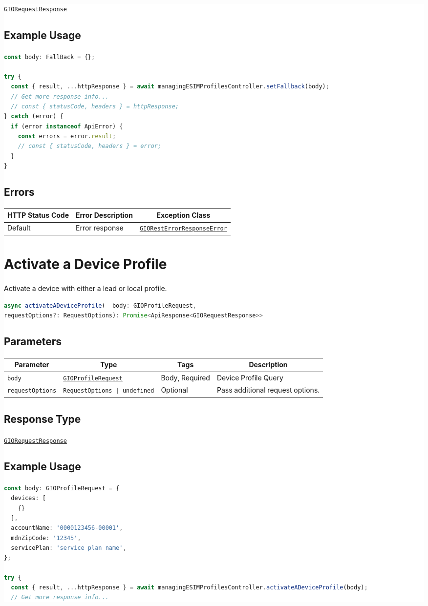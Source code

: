[`GIORequestResponse`](../../doc/models/gio-request-response.md)

## Example Usage

```ts
const body: FallBack = {};

try {
  const { result, ...httpResponse } = await managingESIMProfilesController.setFallback(body);
  // Get more response info...
  // const { statusCode, headers } = httpResponse;
} catch (error) {
  if (error instanceof ApiError) {
    const errors = error.result;
    // const { statusCode, headers } = error;
  }
}
```

## Errors

| HTTP Status Code | Error Description | Exception Class |
|  --- | --- | --- |
| Default | Error response | [`GIORestErrorResponseError`](../../doc/models/gio-rest-error-response-error.md) |


# Activate a Device Profile

Activate a device with either a lead or local profile.

```ts
async activateADeviceProfile(  body: GIOProfileRequest,
requestOptions?: RequestOptions): Promise<ApiResponse<GIORequestResponse>>
```

## Parameters

| Parameter | Type | Tags | Description |
|  --- | --- | --- | --- |
| `body` | [`GIOProfileRequest`](../../doc/models/gio-profile-request.md) | Body, Required | Device Profile Query |
| `requestOptions` | `RequestOptions \| undefined` | Optional | Pass additional request options. |

## Response Type

[`GIORequestResponse`](../../doc/models/gio-request-response.md)

## Example Usage

```ts
const body: GIOProfileRequest = {
  devices: [
    {}
  ],
  accountName: '0000123456-00001',
  mdnZipCode: '12345',
  servicePlan: 'service plan name',
};

try {
  const { result, ...httpResponse } = await managingESIMProfilesController.activateADeviceProfile(body);
  // Get more response info...
```